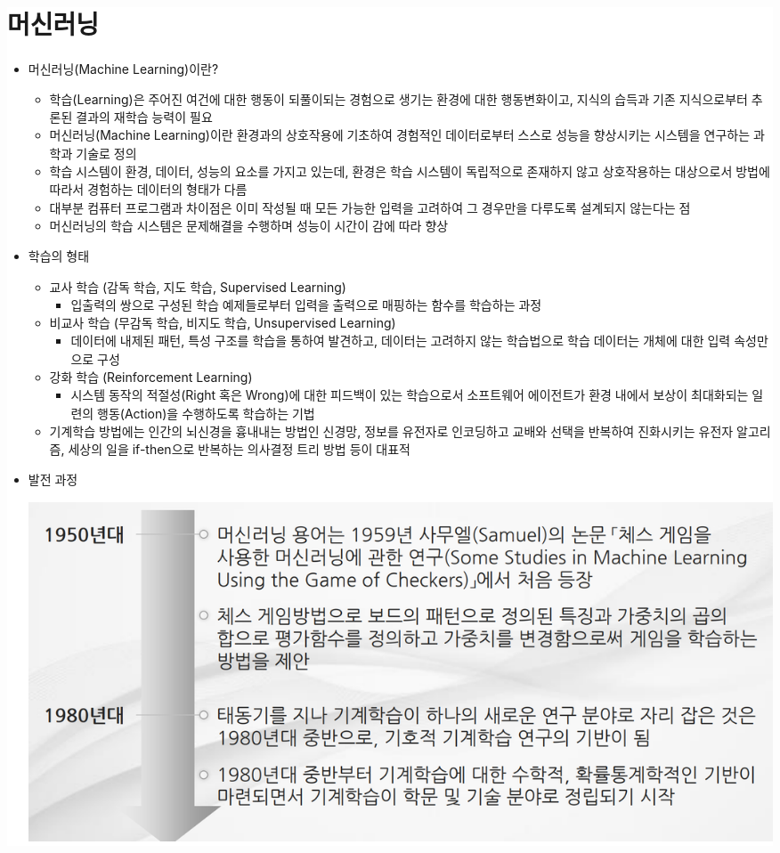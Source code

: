 # 머신러닝

- 머신러닝(Machine Learning)이란?
    - 학습(Learning)은 주어진 여건에 대한 행동이 되풀이되는 경험으로 생기는 환경에 대한 행동변화이고, 지식의 습득과 기존 지식으로부터 추론된 결과의 재학습 능력이 필요
    - 머신러닝(Machine Learning)이란 환경과의 상호작용에 기초하여 경험적인 데이터로부터 스스로 성능을 향상시키는 시스템을 연구하는 과학과 기술로 정의
    - 학습 시스템이 환경, 데이터, 성능의 요소를 가지고 있는데, 환경은 학습 시스템이 독립적으로 존재하지 않고 상호작용하는 대상으로서 방법에 따라서 경험하는 데이터의 형태가 다름
    - 대부분 컴퓨터 프로그램과 차이점은 이미 작성될 때 모든 가능한 입력을 고려하여 그 경우만을 다루도록 설계되지 않는다는 점
    - 머신러닝의 학습 시스템은 문제해결을 수행하며 성능이 시간이 감에 따라 향상
- 학습의 형태
    - 교사 학습 (감독 학습, 지도 학습, Supervised Learning)
        - 입출력의 쌍으로 구성된 학습 예제들로부터 입력을 출력으로 매핑하는 함수를 학습하는 과정
    - 비교사 학습 (무감독 학습, 비지도 학습, Unsupervised Learning)
        - 데이터에 내제된 패턴, 특성 구조를 학습을 통하여 발견하고, 데이터는 고려하지 않는 학습법으로 학습 데이터는 개체에 대한 입력 속성만으로 구성
    - 강화 학습 (Reinforcement Learning)
        - 시스템 동작의 적절성(Right 혹은 Wrong)에 대한 피드백이 있는 학습으로서 소프트웨어 에이전트가 환경 내에서 보상이 최대화되는 일련의 행동(Action)을 수행하도록 학습하는 기법
    - 기계학습 방법에는 인간의 뇌신경을 흉내내는 방법인 신경망, 정보를 유전자로 인코딩하고 교배와 선택을 반복하여 진화시키는 유전자 알고리즘, 세상의 일을 if-then으로 반복하는 의사결정 트리 방법 등이 대표적
- 발전 과정
    
    ![image.png](컴퓨터개론(2)/image%206.png)
    